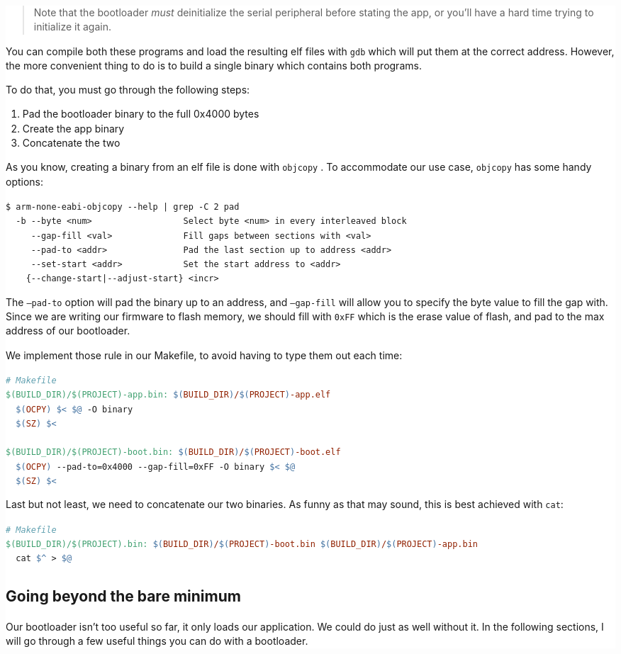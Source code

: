 > Note that the bootloader *must* deinitialize the serial peripheral before
> stating the app, or you’ll have a hard time trying to initialize it again.

 You can compile both these programs and load the resulting elf files with `gdb`
which will put them at the correct address. However, the more convenient thing
to do is to build a single binary which contains both programs.

To do that, you must go through the following steps:
1. Pad the bootloader binary to the full 0x4000 bytes
2. Create the app binary
3. Concatenate the two

As you know, creating a binary from an elf file is done with `objcopy` . To
accommodate our use case, `objcopy` has some handy options: 

```
$ arm-none-eabi-objcopy --help | grep -C 2 pad
  -b --byte <num>                  Select byte <num> in every interleaved block
     --gap-fill <val>              Fill gaps between sections with <val>
     --pad-to <addr>               Pad the last section up to address <addr>
     --set-start <addr>            Set the start address to <addr>
    {--change-start|--adjust-start} <incr>
```

The `—pad-to` option will pad the binary up to an address, and `—gap-fill` will
allow you to specify the byte value to fill the gap with. Since we are writing
our firmware to flash memory, we should fill with `0xFF` which is the erase
value of flash, and pad to the max address of our bootloader.

We implement those rule in our Makefile, to avoid having to type them out each
time:

```makefile
# Makefile
$(BUILD_DIR)/$(PROJECT)-app.bin: $(BUILD_DIR)/$(PROJECT)-app.elf
  $(OCPY) $< $@ -O binary
  $(SZ) $<

$(BUILD_DIR)/$(PROJECT)-boot.bin: $(BUILD_DIR)/$(PROJECT)-boot.elf
  $(OCPY) --pad-to=0x4000 --gap-fill=0xFF -O binary $< $@
  $(SZ) $<

```

Last but not least, we need to concatenate our two binaries. As funny as that
may sound, this is best achieved with `cat`:

```makefile
# Makefile
$(BUILD_DIR)/$(PROJECT).bin: $(BUILD_DIR)/$(PROJECT)-boot.bin $(BUILD_DIR)/$(PROJECT)-app.bin
  cat $^ > $@
```

## Going beyond the bare minimum

Our bootloader isn’t too useful so far, it only loads our application. We could
do just as well without it. In the following sections, I will go through a few
useful things you can do with a bootloader.
